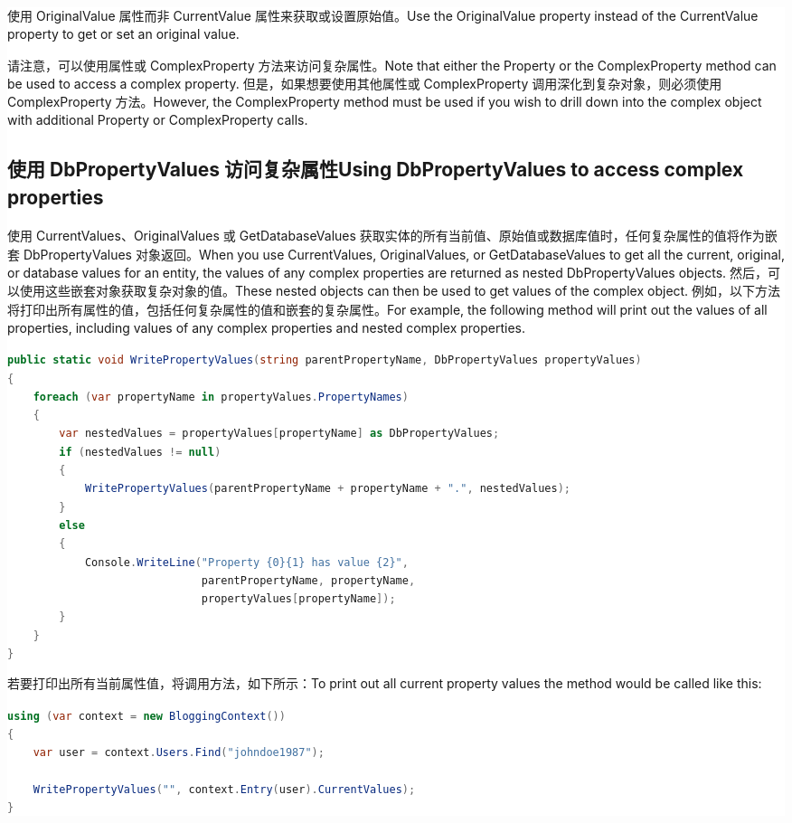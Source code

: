 <span data-ttu-id="b6c1e-176">使用 OriginalValue 属性而非 CurrentValue 属性来获取或设置原始值。</span><span class="sxs-lookup"><span data-stu-id="b6c1e-176">Use the OriginalValue property instead of the CurrentValue property to get or set an original value.</span></span>  

<span data-ttu-id="b6c1e-177">请注意，可以使用属性或 ComplexProperty 方法来访问复杂属性。</span><span class="sxs-lookup"><span data-stu-id="b6c1e-177">Note that either the Property or the ComplexProperty method can be used to access a complex property.</span></span> <span data-ttu-id="b6c1e-178">但是，如果想要使用其他属性或 ComplexProperty 调用深化到复杂对象，则必须使用 ComplexProperty 方法。</span><span class="sxs-lookup"><span data-stu-id="b6c1e-178">However, the ComplexProperty method must be used if you wish to drill down into the complex object with additional Property or ComplexProperty calls.</span></span>  

## <a name="using-dbpropertyvalues-to-access-complex-properties"></a><span data-ttu-id="b6c1e-179">使用 DbPropertyValues 访问复杂属性</span><span class="sxs-lookup"><span data-stu-id="b6c1e-179">Using DbPropertyValues to access complex properties</span></span>  

<span data-ttu-id="b6c1e-180">使用 CurrentValues、OriginalValues 或 GetDatabaseValues 获取实体的所有当前值、原始值或数据库值时，任何复杂属性的值将作为嵌套 DbPropertyValues 对象返回。</span><span class="sxs-lookup"><span data-stu-id="b6c1e-180">When you use CurrentValues, OriginalValues, or GetDatabaseValues to get all the current, original, or database values for an entity, the values of any complex properties are returned as nested DbPropertyValues objects.</span></span> <span data-ttu-id="b6c1e-181">然后，可以使用这些嵌套对象获取复杂对象的值。</span><span class="sxs-lookup"><span data-stu-id="b6c1e-181">These nested objects can then be used to get values of the complex object.</span></span> <span data-ttu-id="b6c1e-182">例如，以下方法将打印出所有属性的值，包括任何复杂属性的值和嵌套的复杂属性。</span><span class="sxs-lookup"><span data-stu-id="b6c1e-182">For example, the following method will print out the values of all properties, including values of any complex properties and nested complex properties.</span></span>  

``` csharp
public static void WritePropertyValues(string parentPropertyName, DbPropertyValues propertyValues)
{
    foreach (var propertyName in propertyValues.PropertyNames)
    {
        var nestedValues = propertyValues[propertyName] as DbPropertyValues;
        if (nestedValues != null)
        {
            WritePropertyValues(parentPropertyName + propertyName + ".", nestedValues);
        }
        else
        {
            Console.WriteLine("Property {0}{1} has value {2}",
                              parentPropertyName, propertyName,
                              propertyValues[propertyName]);
        }
    }
}
```  

<span data-ttu-id="b6c1e-183">若要打印出所有当前属性值，将调用方法，如下所示：</span><span class="sxs-lookup"><span data-stu-id="b6c1e-183">To print out all current property values the method would be called like this:</span></span>  

``` csharp
using (var context = new BloggingContext())
{
    var user = context.Users.Find("johndoe1987");

    WritePropertyValues("", context.Entry(user).CurrentValues);
}
```  
